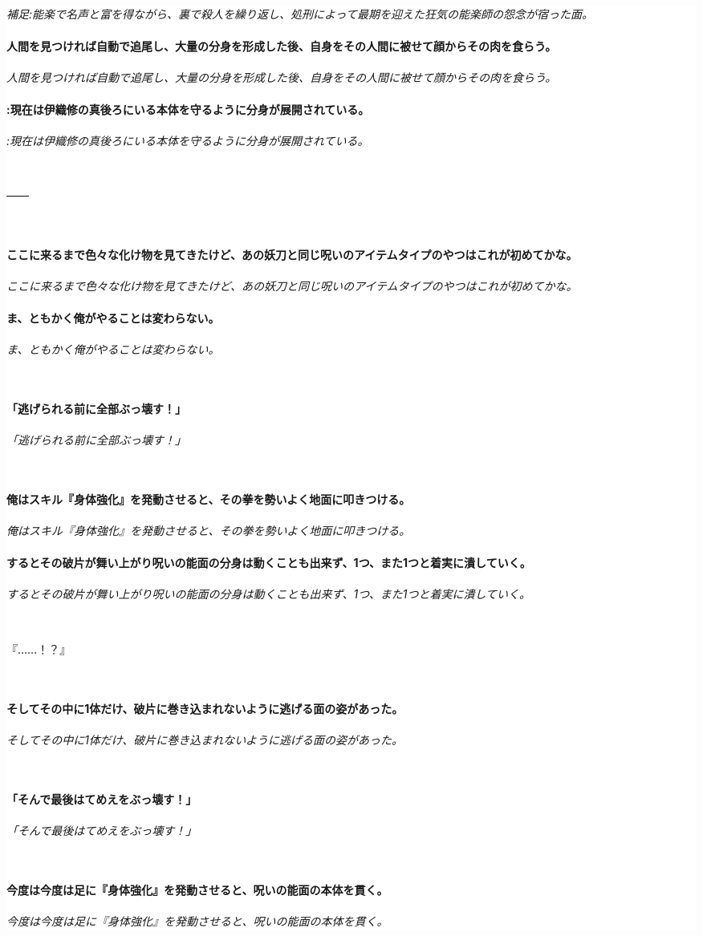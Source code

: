 *補足:能楽で名声と富を得ながら、裏で殺人を繰り返し、処刑によって最期を迎えた狂気の能楽師の怨念が宿った面。*

#### 人間を見つければ自動で追尾し、大量の分身を形成した後、自身をその人間に被せて顔からその肉を食らう。

*人間を見つければ自動で追尾し、大量の分身を形成した後、自身をその人間に被せて顔からその肉を食らう。*

#### :現在は伊織修の真後ろにいる本体を守るように分身が展開されている。

*:現在は伊織修の真後ろにいる本体を守るように分身が展開されている。*

&nbsp;

――

&nbsp;

#### ここに来るまで色々な化け物を見てきたけど、あの妖刀と同じ呪いのアイテムタイプのやつはこれが初めてかな。

*ここに来るまで色々な化け物を見てきたけど、あの妖刀と同じ呪いのアイテムタイプのやつはこれが初めてかな。*

#### ま、ともかく俺がやることは変わらない。

*ま、ともかく俺がやることは変わらない。*

&nbsp;

#### 「逃げられる前に全部ぶっ壊す！」

*「逃げられる前に全部ぶっ壊す！」*

&nbsp;

#### 俺はスキル『身体強化』を発動させると、その拳を勢いよく地面に叩きつける。

*俺はスキル『身体強化』を発動させると、その拳を勢いよく地面に叩きつける。*

#### するとその破片が舞い上がり呪いの能面の分身は動くことも出来ず、1つ、また1つと着実に潰していく。

*するとその破片が舞い上がり呪いの能面の分身は動くことも出来ず、1つ、また1つと着実に潰していく。*

&nbsp;

『……！？』

&nbsp;

#### そしてその中に1体だけ、破片に巻き込まれないように逃げる面の姿があった。

*そしてその中に1体だけ、破片に巻き込まれないように逃げる面の姿があった。*

&nbsp;

#### 「そんで最後はてめえをぶっ壊す！」

*「そんで最後はてめえをぶっ壊す！」*

&nbsp;

#### 今度は今度は足に『身体強化』を発動させると、呪いの能面の本体を貫く。

*今度は今度は足に『身体強化』を発動させると、呪いの能面の本体を貫く。*
